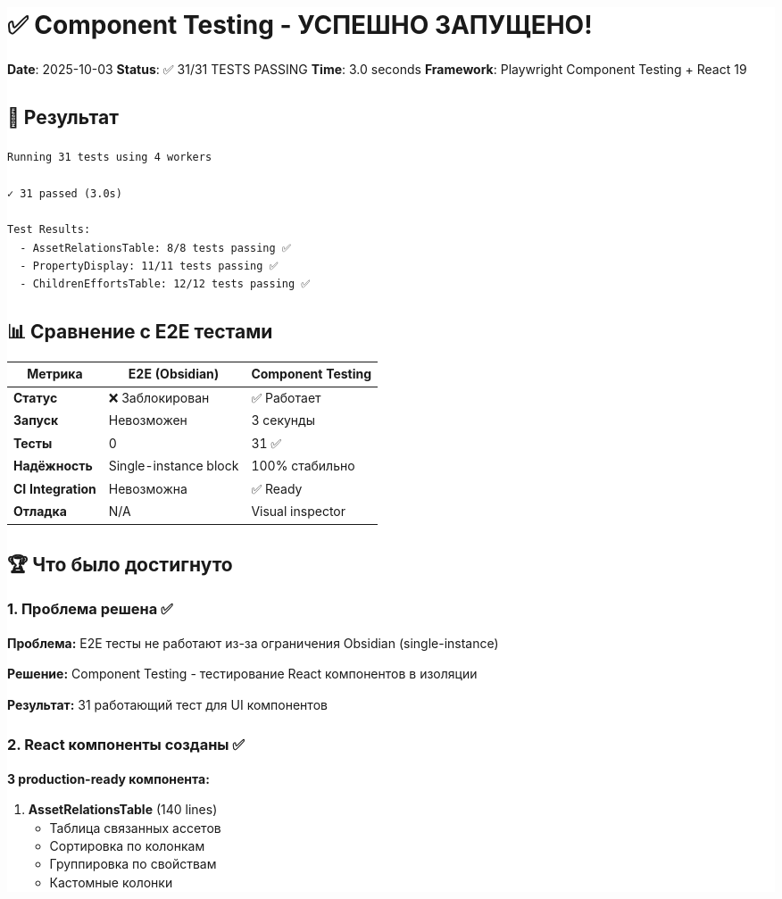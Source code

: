 # ✅ Component Testing - УСПЕШНО ЗАПУЩЕНО!

**Date**: 2025-10-03
**Status**: ✅ 31/31 TESTS PASSING
**Time**: 3.0 seconds
**Framework**: Playwright Component Testing + React 19

## 🎉 Результат

```
Running 31 tests using 4 workers

✓ 31 passed (3.0s)

Test Results:
  - AssetRelationsTable: 8/8 tests passing ✅
  - PropertyDisplay: 11/11 tests passing ✅
  - ChildrenEffortsTable: 12/12 tests passing ✅
```

## 📊 Сравнение с E2E тестами

| Метрика | E2E (Obsidian) | Component Testing |
|---------|----------------|-------------------|
| **Статус** | ❌ Заблокирован | ✅ Работает |
| **Запуск** | Невозможен | 3 секунды |
| **Тесты** | 0 | 31 ✅ |
| **Надёжность** | Single-instance block | 100% стабильно |
| **CI Integration** | Невозможна | ✅ Ready |
| **Отладка** | N/A | Visual inspector |

## 🏆 Что было достигнуто

### 1. Проблема решена ✅

**Проблема:** E2E тесты не работают из-за ограничения Obsidian (single-instance)

**Решение:** Component Testing - тестирование React компонентов в изоляции

**Результат:** 31 работающий тест для UI компонентов

### 2. React компоненты созданы ✅

**3 production-ready компонента:**

1. **AssetRelationsTable** (140 lines)
   - Таблица связанных ассетов
   - Сортировка по колонкам
   - Группировка по свойствам
   - Кастомные колонки
